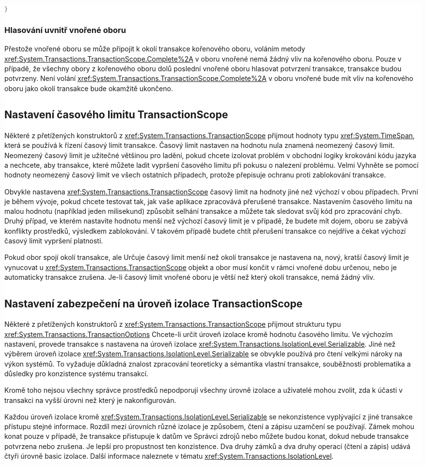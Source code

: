 ```csharp  
}  
```  
  
### <a name="voting-inside-a-nested-scope"></a>Hlasování uvnitř vnořené oboru  
 Přestože vnořené oboru se může připojit k okolí transakce kořenového oboru, voláním metody <xref:System.Transactions.TransactionScope.Complete%2A> v oboru vnořené nemá žádný vliv na kořenového oboru. Pouze v případě, že všechny obory z kořenového oboru dolů poslední vnořené oboru hlasovat potvrzení transakce, transakce budou potvrzeny. Není volání <xref:System.Transactions.TransactionScope.Complete%2A> v oboru vnořené bude mít vliv na kořenového oboru jako okolí transakce bude okamžitě ukončeno.  
  
## <a name="setting-the-transactionscope-timeout"></a>Nastavení časového limitu TransactionScope  
 Některé z přetížených konstruktorů z <xref:System.Transactions.TransactionScope> přijmout hodnoty typu <xref:System.TimeSpan>, která se používá k řízení časový limit transakce. Časový limit nastaven na hodnotu nula znamená neomezený časový limit. Neomezený časový limit je užitečné většinou pro ladění, pokud chcete izolovat problém v obchodní logiky krokování kódu jazyka a nechcete, aby transakce, které můžete ladit vypršení časového limitu při pokusu o nalezení problému. Velmi Vyhněte se pomocí hodnoty neomezený časový limit ve všech ostatních případech, protože přepisuje ochranu proti zablokování transakce.  
  
 Obvykle nastavena <xref:System.Transactions.TransactionScope> časový limit na hodnoty jiné než výchozí v obou případech. První je během vývoje, pokud chcete testovat tak, jak vaše aplikace zpracovává přerušené transakce. Nastavením časového limitu na malou hodnotu (například jeden milisekund) způsobit selhání transakce a můžete tak sledovat svůj kód pro zpracování chyb. Druhý případ, ve kterém nastavíte hodnotu menší než výchozí časový limit je v případě, že budete mít dojem, oboru se zabývá konflikty prostředků, výsledkem zablokování. V takovém případě budete chtít přerušení transakce co nejdříve a čekat výchozí časový limit vypršení platnosti.  
  
 Pokud obor spojí okolí transakce, ale Určuje časový limit menší než okolí transakce je nastavena na, nový, kratší časový limit je vynucovat u <xref:System.Transactions.TransactionScope> objekt a obor musí končit v rámci vnořené dobu určenou, nebo je automaticky transakce zrušena. Je-li časový limit vnořené oboru je větší než který okolí transakce, nemá žádný vliv.  
  
## <a name="setting-the-transactionscope-isolation-level"></a>Nastavení zabezpečení na úroveň izolace TransactionScope  
 Některé z přetížených konstruktorů z <xref:System.Transactions.TransactionScope> přijmout strukturu typu <xref:System.Transactions.TransactionOptions> Chcete-li určit úroveň izolace kromě hodnotu časového limitu. Ve výchozím nastavení, provede transakce s nastavena na úroveň izolace <xref:System.Transactions.IsolationLevel.Serializable>. Jiné než výběrem úroveň izolace <xref:System.Transactions.IsolationLevel.Serializable> se obvykle používá pro čtení velkými nároky na výkon systémů. To vyžaduje důkladná znalost zpracování teoreticky a sémantika vlastní transakce, souběžnosti problematika a důsledky pro konzistence systému transakcí.  
  
 Kromě toho nejsou všechny správce prostředků nepodporují všechny úrovně izolace a uživatelé mohou zvolit, zda k účasti v transakci na vyšší úrovni než který je nakonfigurován.  
  
 Každou úroveň izolace kromě <xref:System.Transactions.IsolationLevel.Serializable> se nekonzistence vyplývající z jiné transakce přístupu stejné informace. Rozdíl mezi úrovních různé izolace je způsobem, čtení a zápisu uzamčení se používají. Zámek mohou konat pouze v případě, že transakce přistupuje k datům ve Správci zdrojů nebo můžete budou konat, dokud nebude transakce potvrzena nebo zrušena. Je lepší pro propustnost ten konzistence. Dva druhy zámků a dva druhy operací (čtení a zápis) udává čtyři úrovně basic izolace. Další informace naleznete v tématu <xref:System.Transactions.IsolationLevel>.  
  